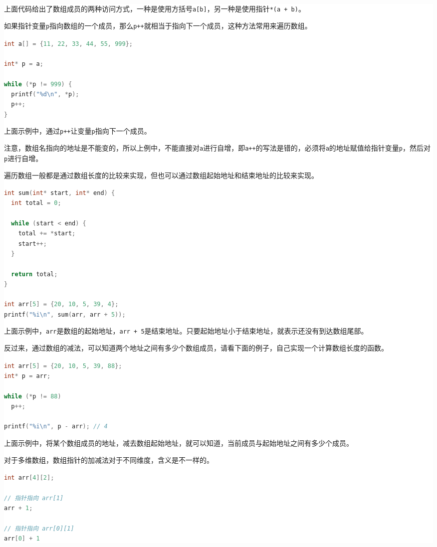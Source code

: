 上面代码给出了数组成员的两种访问方式，一种是使用方括号`a[b]`，另一种是使用指针`*(a + b)`。

如果指针变量`p`指向数组的一个成员，那么`p++`就相当于指向下一个成员，这种方法常用来遍历数组。

```c
int a[] = {11, 22, 33, 44, 55, 999};

int* p = a;

while (*p != 999) {
  printf("%d\n", *p);
  p++;
}
```

上面示例中，通过`p++`让变量`p`指向下一个成员。

注意，数组名指向的地址是不能变的，所以上例中，不能直接对`a`进行自增，即`a++`的写法是错的，必须将`a`的地址赋值给指针变量`p`，然后对`p`进行自增。

遍历数组一般都是通过数组长度的比较来实现，但也可以通过数组起始地址和结束地址的比较来实现。

```c
int sum(int* start, int* end) {
  int total = 0;

  while (start < end) {
    total += *start;
    start++;
  }

  return total;
}

int arr[5] = {20, 10, 5, 39, 4};
printf("%i\n", sum(arr, arr + 5));
```

上面示例中，`arr`是数组的起始地址，`arr + 5`是结束地址。只要起始地址小于结束地址，就表示还没有到达数组尾部。

反过来，通过数组的减法，可以知道两个地址之间有多少个数组成员，请看下面的例子，自己实现一个计算数组长度的函数。

```c
int arr[5] = {20, 10, 5, 39, 88};
int* p = arr;

while (*p != 88)
  p++;

printf("%i\n", p - arr); // 4
```

上面示例中，将某个数组成员的地址，减去数组起始地址，就可以知道，当前成员与起始地址之间有多少个成员。

对于多维数组，数组指针的加减法对于不同维度，含义是不一样的。

```c
int arr[4][2];

// 指针指向 arr[1]
arr + 1;

// 指针指向 arr[0][1]
arr[0] + 1
```

